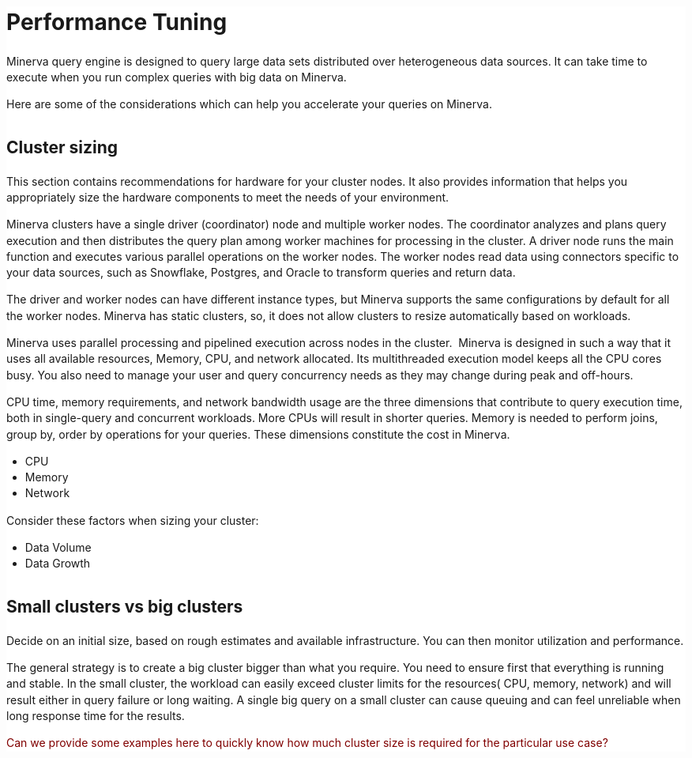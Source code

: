 # Performance Tuning

Minerva query engine is designed to query large data sets distributed over heterogeneous data sources. It can take time to execute when you run complex queries with big data on Minerva. 

Here are some of the considerations which can help you accelerate your queries on Minerva.

## Cluster sizing

This section contains recommendations for hardware for your cluster nodes. It also provides information that helps you appropriately size the hardware components to meet the needs of your environment.

Minerva clusters have a single driver (coordinator) node and multiple worker nodes. The coordinator analyzes and plans query execution and then distributes the query plan among worker machines for processing in the cluster. A driver node runs the main function and executes various parallel operations on the worker nodes. The worker nodes read data using connectors specific to your data sources, such as Snowflake, Postgres, and Oracle to transform queries and return data.

The driver and worker nodes can have different instance types, but Minerva supports the same configurations by default for all the worker nodes.  Minerva has static clusters, so, it does not allow clusters to resize automatically based on workloads.

Minerva uses parallel processing and pipelined execution across nodes in the cluster.  Minerva is designed in such a way that it uses all available resources, Memory, CPU, and network allocated. Its multithreaded execution model keeps all the CPU cores busy. You also need to manage your user and query concurrency needs as they may change during peak and off-hours.

CPU time, memory requirements, and network bandwidth usage are the three dimensions that contribute to query execution time, both in single-query and concurrent workloads. More CPUs will result in shorter queries. Memory is needed to perform joins, group by, order by operations for your queries. These dimensions constitute the cost in Minerva.

- CPU
- Memory
- Network

Consider these factors when sizing your cluster:

- Data Volume
- Data Growth

## Small clusters vs big clusters

Decide on an initial size, based on rough estimates and available infrastructure. You can then monitor utilization and performance. 

The general strategy is to create a big cluster bigger than what you require. You need to ensure first that everything is running and stable.  In the small cluster, the workload can easily exceed cluster limits for the resources( CPU, memory, network) and will result either in query failure or long waiting. A single big query on a small cluster can cause queuing and can feel unreliable when long response time for the results.

<span style="color:maroon">Can we provide some examples here to quickly know how much cluster size is required for the particular use case?</span>
